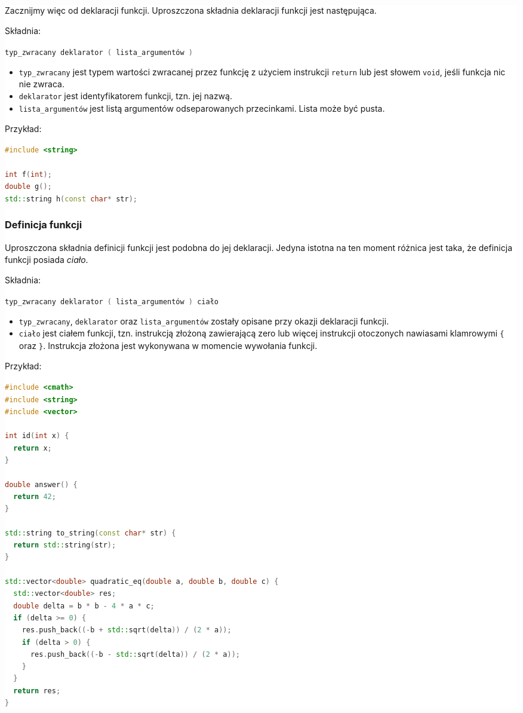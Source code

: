 Zacznijmy więc od deklaracji funkcji. Uproszczona składnia deklaracji funkcji
jest następująca.

Składnia:
```cpp
typ_zwracany deklarator ( lista_argumentów )
```

  * `typ_zwracany` jest typem wartości zwracanej przez funkcję z użyciem
    instrukcji `return` lub jest słowem `void`, jeśli funkcja nic nie zwraca.
  * `deklarator` jest identyfikatorem funkcji, tzn. jej nazwą.
  * `lista_argumentów` jest listą argumentów odseparowanych przecinkami. Lista
    może być pusta.

Przykład:
```cpp
#include <string>

int f(int);
double g();
std::string h(const char* str);
```

### Definicja funkcji

Uproszczona składnia definicji funkcji jest podobna do jej deklaracji. Jedyna
istotna na ten moment różnica jest taka, że definicja funkcji posiada *ciało*.

Składnia:
```cpp
typ_zwracany deklarator ( lista_argumentów ) ciało
```

  * `typ_zwracany`, `deklarator` oraz `lista_argumentów` zostały opisane przy
    okazji deklaracji funkcji.
  * `ciało` jest ciałem funkcji, tzn. instrukcją złożoną zawierającą zero lub
    więcej instrukcji otoczonych nawiasami klamrowymi `{` oraz `}`. Instrukcja
    złożona jest wykonywana w momencie wywołania funkcji.

Przykład:
```cpp
#include <cmath>
#include <string>
#include <vector>

int id(int x) {
  return x;
}

double answer() {
  return 42;
}

std::string to_string(const char* str) {
  return std::string(str);
}

std::vector<double> quadratic_eq(double a, double b, double c) {
  std::vector<double> res;
  double delta = b * b - 4 * a * c;
  if (delta >= 0) {
    res.push_back((-b + std::sqrt(delta)) / (2 * a));
    if (delta > 0) {
      res.push_back((-b - std::sqrt(delta)) / (2 * a));
    }
  }
  return res;
}
```